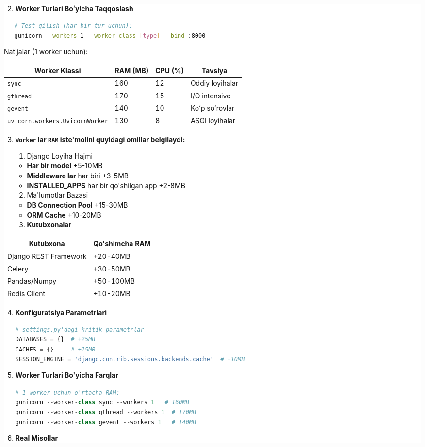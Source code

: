 2. **Worker Turlari Boʻyicha Taqqoslash**

```bash
   # Test qilish (har bir tur uchun):
   gunicorn --workers 1 --worker-class [type] --bind :8000
```

Natijalar (1 worker uchun):

| **Worker Klassi**               | **RAM (MB)** | **CPU (%)** | **Tavsiya**     |
|---------------------------------|--------------|-------------|-----------------|
| `sync`                          | 160          | 12          | Oddiy loyihalar |
| `gthread`                       | 170          | 15          | I/O intensive   |
| `gevent`                        | 140          | 10          | Koʻp soʻrovlar  |
| `uvicorn.workers.UvicornWorker` | 130          | 8           | ASGI loyihalar  |

3. **`Worker` lar `RAM` iste'molini quyidagi omillar belgilaydi:**

    1. Django Loyiha Hajmi

    - **Har bir model** +5-10MB
    - **Middleware lar** har biri +3-5MB
    - **INSTALLED_APPS** har bir qo'shilgan app +2-8MB

    2. Ma'lumotlar Bazasi

    - **DB Connection Pool** +15-30MB
    - **ORM Cache** +10-20MB

    3. **Kutubxonalar**

| **Kutubxona**         | **Qo'shimcha RAM** |
|-----------------------|--------------------|
| Django REST Framework | +20-40MB           |   
| Celery                | +30-50MB           |   
| Pandas/Numpy          | +50-100MB          |   
| Redis Client          | +10-20MB           |   


4. **Konfiguratsiya Parametrlari**
    ```python
    # settings.py'dagi kritik parametrlar
    DATABASES = {}  # +25MB
    CACHES = {}     # +15MB
    SESSION_ENGINE = 'django.contrib.sessions.backends.cache'  # +10MB
    ```

5. **Worker Turlari Bo'yicha Farqlar**
    ```python
    # 1 worker uchun o'rtacha RAM:
    gunicorn --worker-class sync --workers 1   # 160MB
    gunicorn --worker-class gthread --workers 1  # 170MB 
    gunicorn --worker-class gevent --workers 1   # 140MB
    ```
6. **Real Misollar**
